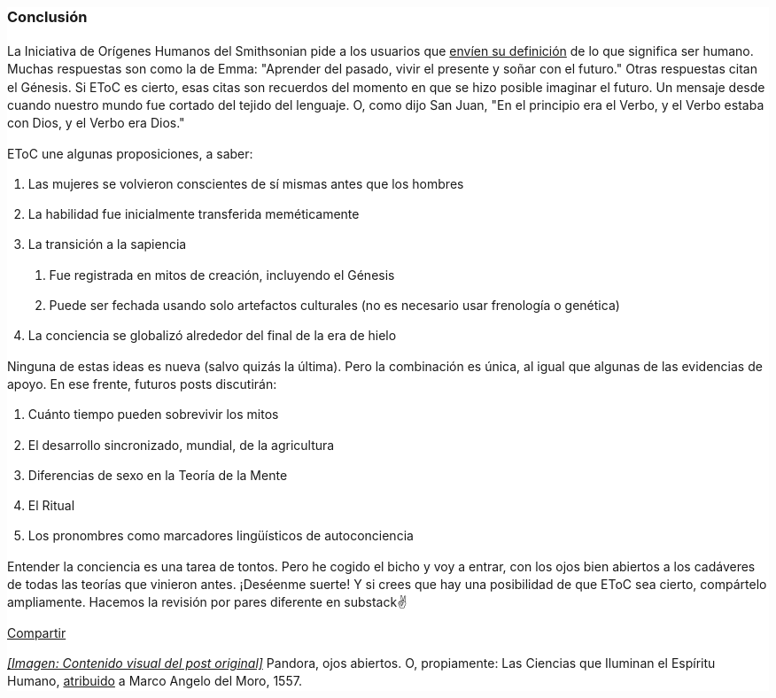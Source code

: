 ### Conclusión

La Iniciativa de Orígenes Humanos del Smithsonian pide a los usuarios que [envíen su definición](https://humanorigins.si.edu/about/become-involved/submit-your-response-what-does-it-mean-be-human) de lo que significa ser humano. Muchas respuestas son como la de Emma: "Aprender del pasado, vivir el presente y soñar con el futuro." Otras respuestas citan el Génesis. Si EToC es cierto, esas citas son recuerdos del momento en que se hizo posible imaginar el futuro. Un mensaje desde cuando nuestro mundo fue cortado del tejido del lenguaje. O, como dijo San Juan, "En el principio era el Verbo, y el Verbo estaba con Dios, y el Verbo era Dios."

EToC une algunas proposiciones, a saber:

1. Las mujeres se volvieron conscientes de sí mismas antes que los hombres

2. La habilidad fue inicialmente transferida meméticamente

3. La transición a la sapiencia

   1. Fue registrada en mitos de creación, incluyendo el Génesis

   2. Puede ser fechada usando solo artefactos culturales (no es necesario usar frenología o genética)

4. La conciencia se globalizó alrededor del final de la era de hielo

Ninguna de estas ideas es nueva (salvo quizás la última). Pero la combinación es única, al igual que algunas de las evidencias de apoyo. En ese frente, futuros posts discutirán:

1. Cuánto tiempo pueden sobrevivir los mitos

2. El desarrollo sincronizado, mundial, de la agricultura

3. Diferencias de sexo en la Teoría de la Mente

4. El Ritual

5. Los pronombres como marcadores lingüísticos de autoconciencia

Entender la conciencia es una tarea de tontos. Pero he cogido el bicho y voy a entrar, con los ojos bien abiertos a los cadáveres de todas las teorías que vinieron antes. ¡Deséenme suerte! Y si crees que hay una posibilidad de que EToC sea cierto, compártelo ampliamente. Hacemos la revisión por pares diferente en substack✌️

[Compartir](https://www.vectorsofmind.com/p/the-eve-theory-of-consciousness?utm_source=substack&utm_medium=email&utm_content=share&action=share)

[*[Imagen: Contenido visual del post original]*](https://substackcdn.com/image/fetch/$s_!EzaY!,f_auto,q_auto:good,fl_progressive:steep/https%3A%2F%2Fbucketeer-e05bbc84-baa3-437e-9518-adb32be77984.s3.amazonaws.com%2Fpublic%2Fimages%2Ff9e75f65-0d53-41fe-8332-bf76a12954a9_586x900.jpeg) Pandora, ojos abiertos. O, propiamente: Las Ciencias que Iluminan el Espíritu Humano, [atribuido](https://commons.wikimedia.org/wiki/File:Pandora_allegory_1557.jpg) a Marco Angelo del Moro, 1557.

[^1]: Dado lo mucho que pueden durar las metáforas en el lenguaje, es una señal de alerta que deba hacer analogía con el gobierno. Por ejemplo, el Protoindoeuropeo, que hoy preserva cognados a lo largo de Eurasia, es 2-3 veces más antiguo que el propuesto Colapso Bicameral de Jaynes. Si los humanos realmente fueron bicamerales en la Edad de Bronce, debería haber muchas referencias naturales a esa psicología que no involucren al gobierno.

[^2]: La Ciencia del Lenguaje: entrevistas con James McGilvrayJM: ¿Qué hay de la idea de que la capacidad de involucrarse en el pensamiento—es decir, el pensamiento aparte de las circunstancias que podrían provocar o estimular pensamientos—que eso podría haber surgido como resultado de la introducción del sistema de lenguaje también? Noam Chomsky: La única razón para dudarlo es que parece ser aproximadamente el mismo entre grupos que se separaron hace unos cincuenta mil años.

[^3]: Uso la Cueva de Chauvet como representativa del arte rupestre temprano, ya que Europa es donde hemos encontrado la mayoría de los ejemplos. Sin embargo, el arte rupestre más antiguo conocido de un animal está en realidad en Sulawesi, una región que se veía muy diferente durante la Edad de Hielo. Podría haber muchos más ejemplos tragados por el mar. Mucho que no sabemos.

[^4]: Bien, la evidencia de que los pronombres son recientes no es tan fuerte, pero será el tema de un futuro post.

[^5]: Técnicamente, Wynn está buscando operaciones formales, la última etapa en las etapas de razonamiento de Piaget (popular en la literatura sobre desarrollo infantil). Esto se basa en la sorprendentemente poderosa idea de que la ontogenia recapitula la filogenia. Es decir, que el camino de desarrollo de un individuo tiende a seguir el mismo camino de desarrollo que tomó la especie hasta su forma actual. Wynn resume las dos últimas etapas del razonamiento: "Las operaciones concretas se caracterizan por todas las características organizativas de las operaciones: reversibilidad, conservación, precorrección de errores, y así sucesivamente. Son las primeras operaciones en aparecer y se utilizan para organizar cosas tangibles, como objetos y personas, y conceptos simples, como números—de ahí el término concreto. Entidades hipotéticas o conceptos abstractos no son el material de las operaciones concretas." "Las estructuras del pensamiento operacional formal se aplican de manera más general que las de las operaciones concretas. Ya no se aplica la lógica solo a objetos o conjuntos de datos reales; se utiliza para establecer generalidades sobre todas las situaciones posibles. Este desarrollo también incluye la capacidad de razonamiento hipotético-deductivo, el uso de la lógica proposicional y la capacidad de disociar forma de contenido. En otras palabras, las operaciones formales son características del tipo de razonamiento más sofisticado que conocemos. Es la etapa final del esquema de Piaget y también la más controvertida. Aquí investigaré la posibilidad de que las operaciones formales estuvieran asociadas con la aparición de humanos anatómicamente modernos (Homo sapiens sapiens) y que este desarrollo les proporcionara alguna ventaja."

[^6]: No es que cambie sustancialmente las cosas, pero otro artículo en el mismo número (Los Orígenes del Comportamiento Humano) hace un argumento similar sobre la complejidad del pensamiento en ese momento: La invención de sistemas de conocimiento computacionalmente plausibles en el Paleolítico Superior.